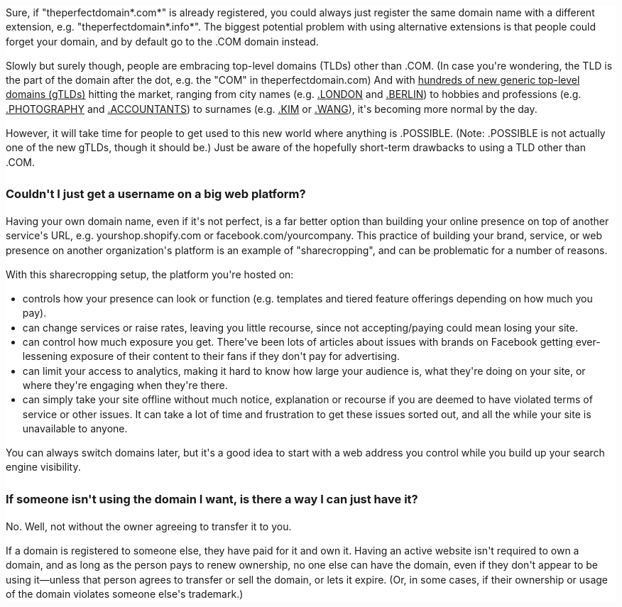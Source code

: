 Sure, if "theperfectdomain*.com*" is already registered, you could always just register the same domain name with a different extension, e.g. "theperfectdomain*.info*". The biggest potential problem with using alternative extensions is that people could forget your domain, and by default go to the .COM domain instead.

Slowly but surely though, people are embracing top-level domains (TLDs) other than .COM. (In case you're wondering, the TLD is the part of the domain after the dot, e.g. the "COM" in theperfectdomain.com) And with [hundreds of new generic top-level domains (gTLDs)](https://iwantmyname.com/domains/new-gtld-domain-extensions) hitting the market, ranging from city names (e.g. [.LONDON](https://iwantmyname.com/domains/dot-london) and [.BERLIN](https://iwantmyname.com/domains/dot-berlin)) to hobbies and professions (e.g. [.PHOTOGRAPHY](https://iwantmyname.com/domains/dot-photography) and [.ACCOUNTANTS](https://iwantmyname.com/domains/dot-accountants)) to surnames (e.g. [.KIM](https://iwantmyname.com/domains/dot-kim) or [.WANG](https://iwantmyname.com/domains/dot-wang)), it's becoming more normal by the day.

However, it will take time for people to get used to this new world where anything is .POSSIBLE. (Note: .POSSIBLE is not actually one of the new gTLDs, though it should be.) Just be aware of the hopefully short-term drawbacks to using a TLD other than .COM.

### Couldn't I just get a username on a big web platform?

Having your own domain name, even if it's not perfect, is a far better option than building your online presence on top of another service's URL, e.g. yourshop.shopify.com or facebook.com/yourcompany. This practice of building your brand, service, or web presence on another organization's platform is an example of "sharecropping", and can be problematic for a number of reasons.

With this sharecropping setup, the platform you're hosted on:

+ controls how your presence can look or function (e.g. templates and tiered feature offerings depending on how much you pay).
+ can change services or raise rates, leaving you little recourse, since not accepting/paying could mean losing your site.
+ can control how much exposure you get. There've been lots of articles about issues with brands on Facebook getting ever-lessening exposure of their content to their fans if they don't pay for advertising. 
+ can limit your access to analytics, making it hard to know how large your audience is, what they're doing on your site, or where they're engaging when they're there.
+ can simply take your site offline without much notice, explanation or recourse if you are deemed to have violated terms of service or other issues. It can take a lot of time and frustration to get these issues sorted out, and all the while your site is unavailable to anyone.

You can always switch domains later, but it's a good idea to start with a web address you control while you build up your search engine visibility. 

### If someone isn't using the domain I want, is there a way I can just have it?

No. Well, not without the owner agreeing to transfer it to you. 

If a domain is registered to someone else, they have paid for it and own it. Having an active website isn't required to own a domain, and as long as the person pays to renew ownership, no one else can have the domain, even if they don't appear to be using it—unless that person agrees to transfer or sell the domain, or lets it expire. (Or, in some cases, if their ownership or usage of the domain violates someone else's trademark.)
